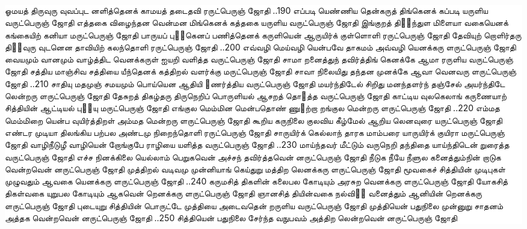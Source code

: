 ஓமயத் திருவுரு வுவப்புட னளித்தெனக்
காமயத் தடைதவி ரருட்பெருஞ் ஜோதி ..190
எப்படி யெண்ணிய தென்கருத் திங்கெனக்
கப்படி யருளிய வருட்பெருஞ் ஜோதி
எத்தகை விழைந்தன வென்மன மிங்கெனக்
கத்தகை யருளிய வருட்பெருஞ் ஜோதி
இங்குறத் தி஡஢ந்துள மிளையா வகையெனக்
கங்கையிற் கனியா மருட்பெருஞ் ஜோதி
பாருயப் பு஡஢கெனப் பணித்தெனக் கருளியென்
ஆருயிர்க் குள்ளொளி ரருட்பெருஞ் ஜோதி
தேவியுற் றொளிர்தரு தி஡஢வுரு வுடனென
தாவியிற் கலந்தொளி ரருட்பெருஞ் ஜோதி ..200
எவ்வழி மெய்வழி யென்பவே தாகமம்
அவ்வழி யெனக்கரு ளருட்பெருஞ் ஜோதி
வையமும் வானமும் வாழ்த்திட வெனக்கருள்
ஐயறி வளித்த வருட்பெருஞ் ஜோதி
சாமா றனைத்துந் தவிர்த்திங் கெனக்கே
ஆமா ரருளிய வருட்பெருஞ் ஜோதி
சத்திய மாஞ்சிவ சத்தியை யீந்தெனக்
கத்திறல் வளர்க்கு மருட்பெருஞ் ஜோதி
சாவா நிலையிது தந்தன முனக்கே
ஆவா வெனவரு ளருட்பெருஞ் ஜோதி ..210
சாதியு மதமுஞ் சமயமும் பொய்யென
ஆதியி ஡ணர்த்திய வருட்பெருஞ் ஜோதி
மயர்ந்திடேல் சிறிது மனந்தளர்ந் தஞ்சேல்
அயர்ந்திடே லென்றரு ளருட்பெருஞ் ஜோதி
தேசுறத் திகழ்தரு திருநெறிப் பொருளியல்
ஆசறத் தொ஢த்த வருட்பெருஞ் ஜோதி
காட்டிய வுலகெலாங் கருணையாற் சித்தியின்
ஆட்டியல் பு஡஢யு மருட்பெருஞ் ஜோதி
எங்குல மெம்மின மென்பதொண் ணு஦ற்றா
றங்குல மென்றரு ளருட்பெருஞ் ஜோதி ..220
எம்மத மெம்மிறை யென்ப வுயிர்த்திறள்
அம்மத மென்றரு ளருட்பெருஞ் ஜோதி
கூறிய கருநிலை குலவிய கீழ்மேல்
ஆறிய லெனவுரை யருட்பெருஞ் ஜோதி
எண்டர முடியா திலங்கிய பற்பல
அண்டமு நிறைந்தொளி ரருட்பெருஞ் ஜோதி
சாருயிர்க் கெல்லாந் தாரக மாம்பரை
யாருயிர்க் குயிரா மருட்பெருஞ் ஜோதி
வாழிநீடுழீ வாழியென் றோங்குபே
ராழியை யளித்த வருட்பெருஞ் ஜோதி ..230
மாய்ந்தவர் மீட்டும் வருநெறி தந்திதை
யாய்ந்திடென் றுரைத்த வருட்பெருஞ் ஜோதி
எச்ச நினக்கிலை யெல்லாம் பெறுகவென்
அச்சந் தவிர்த்தவென் னருட்பெருஞ் ஜோதி
நீடுக நீயே நீளுல கனைத்தும்நின்
றாடுக வென்றவென் னருட்பெருஞ் ஜோதி
முத்திறல் வடிவமு முன்னியாங் கெய்துறு
மத்திற லெனக்கரு ளருட்பெருஞ் ஜோதி
மூவகைச் சித்தியின் முடிபுகள் முழுவதும்
ஆவகை யெனக்கரு ளருட்பெருஞ் ஜோதி ..240
கருமசித் திகளின் கலைபல கோடியும்
அரசுற வெனக்கரு ளருட்பெருஞ் ஜோதி
யோகசித் திகள்வகை யுறுபல கோடியும்
ஆகவென் றெனக்கரு ளருட்பெருஞ் ஜோதி
ஞானசித் தியின்வகை நல்வி஡஢ வனைத்தும்
ஆனியின் றெனக்கரு ளருட்பெருஞ் ஜோதி
புடையுறு சித்தியின் பொருட்டே முத்தியை
அடைவதென் றருளிய வருட்பெருஞ் ஜோதி
முத்தியென் பதுநிலை முன்னுறு சாதனம்
அத்தக வென்றவென் னருட்பெருஞ் ஜோதி ..250
சித்தியென் பதுநிலை சேர்ந்த வநுபவம்
அத்திற லென்றவென் னருட்பெருஞ் ஜோதி